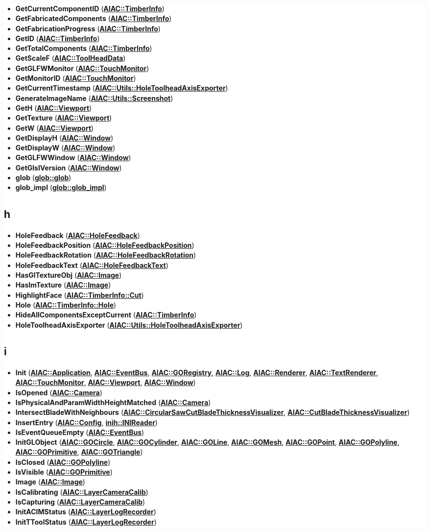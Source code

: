 * **GetCurrentComponentID** ([**AIAC::TimberInfo**](classAIAC_1_1TimberInfo.md))
* **GetFabricatedComponents** ([**AIAC::TimberInfo**](classAIAC_1_1TimberInfo.md))
* **GetFabricationProgress** ([**AIAC::TimberInfo**](classAIAC_1_1TimberInfo.md))
* **GetID** ([**AIAC::TimberInfo**](classAIAC_1_1TimberInfo.md))
* **GetTotalComponents** ([**AIAC::TimberInfo**](classAIAC_1_1TimberInfo.md))
* **GetScaleF** ([**AIAC::ToolHeadData**](classAIAC_1_1ToolHeadData.md))
* **GetGLFWMonitor** ([**AIAC::TouchMonitor**](classAIAC_1_1TouchMonitor.md))
* **GetMonitorID** ([**AIAC::TouchMonitor**](classAIAC_1_1TouchMonitor.md))
* **GetCurrentTimestamp** ([**AIAC::Utils::HoleToolheadAxisExporter**](classAIAC_1_1Utils_1_1HoleToolheadAxisExporter.md))
* **GenerateImageName** ([**AIAC::Utils::Screenshot**](classAIAC_1_1Utils_1_1Screenshot.md))
* **GetH** ([**AIAC::Viewport**](classAIAC_1_1Viewport.md))
* **GetTexture** ([**AIAC::Viewport**](classAIAC_1_1Viewport.md))
* **GetW** ([**AIAC::Viewport**](classAIAC_1_1Viewport.md))
* **GetDisplayH** ([**AIAC::Window**](classAIAC_1_1Window.md))
* **GetDisplayW** ([**AIAC::Window**](classAIAC_1_1Window.md))
* **GetGLFWWindow** ([**AIAC::Window**](classAIAC_1_1Window.md))
* **GetGlslVersion** ([**AIAC::Window**](classAIAC_1_1Window.md))
* **glob** ([**glob::glob**](classglob_1_1glob.md))
* **glob\_impl** ([**glob::glob\_impl**](classglob_1_1glob__impl.md))


## h

* **HoleFeedback** ([**AIAC::HoleFeedback**](classAIAC_1_1HoleFeedback.md))
* **HoleFeedbackPosition** ([**AIAC::HoleFeedbackPosition**](classAIAC_1_1HoleFeedbackPosition.md))
* **HoleFeedbackRotation** ([**AIAC::HoleFeedbackRotation**](classAIAC_1_1HoleFeedbackRotation.md))
* **HoleFeedbackText** ([**AIAC::HoleFeedbackText**](classAIAC_1_1HoleFeedbackText.md))
* **HasGlTextureObj** ([**AIAC::Image**](classAIAC_1_1Image.md))
* **HasImTexture** ([**AIAC::Image**](classAIAC_1_1Image.md))
* **HighlightFace** ([**AIAC::TimberInfo::Cut**](classAIAC_1_1TimberInfo_1_1Cut.md))
* **Hole** ([**AIAC::TimberInfo::Hole**](classAIAC_1_1TimberInfo_1_1Hole.md))
* **HideAllComponentsExceptCurrent** ([**AIAC::TimberInfo**](classAIAC_1_1TimberInfo.md))
* **HoleToolheadAxisExporter** ([**AIAC::Utils::HoleToolheadAxisExporter**](classAIAC_1_1Utils_1_1HoleToolheadAxisExporter.md))


## i

* **Init** ([**AIAC::Application**](classAIAC_1_1Application.md), [**AIAC::EventBus**](classAIAC_1_1EventBus.md), [**AIAC::GORegistry**](classAIAC_1_1GORegistry.md), [**AIAC::Log**](classAIAC_1_1Log.md), [**AIAC::Renderer**](classAIAC_1_1Renderer.md), [**AIAC::TextRenderer**](classAIAC_1_1TextRenderer.md), [**AIAC::TouchMonitor**](classAIAC_1_1TouchMonitor.md), [**AIAC::Viewport**](classAIAC_1_1Viewport.md), [**AIAC::Window**](classAIAC_1_1Window.md))
* **IsOpened** ([**AIAC::Camera**](classAIAC_1_1Camera.md))
* **IsPhysicalAndParamWidthHeightMatched** ([**AIAC::Camera**](classAIAC_1_1Camera.md))
* **IntersectBladeWithNeighbours** ([**AIAC::CircularSawCutBladeThicknessVisualizer**](classAIAC_1_1CircularSawCutBladeThicknessVisualizer.md), [**AIAC::CutBladeThicknessVisualizer**](classAIAC_1_1CutBladeThicknessVisualizer.md))
* **InsertEntry** ([**AIAC::Config**](classAIAC_1_1Config.md), [**inih::INIReader**](classinih_1_1INIReader.md))
* **IsEventQueueEmpty** ([**AIAC::EventBus**](classAIAC_1_1EventBus.md))
* **InitGLObject** ([**AIAC::GOCircle**](classAIAC_1_1GOCircle.md), [**AIAC::GOCylinder**](classAIAC_1_1GOCylinder.md), [**AIAC::GOLine**](classAIAC_1_1GOLine.md), [**AIAC::GOMesh**](classAIAC_1_1GOMesh.md), [**AIAC::GOPoint**](classAIAC_1_1GOPoint.md), [**AIAC::GOPolyline**](classAIAC_1_1GOPolyline.md), [**AIAC::GOPrimitive**](classAIAC_1_1GOPrimitive.md), [**AIAC::GOTriangle**](classAIAC_1_1GOTriangle.md))
* **IsClosed** ([**AIAC::GOPolyline**](classAIAC_1_1GOPolyline.md))
* **IsVisible** ([**AIAC::GOPrimitive**](classAIAC_1_1GOPrimitive.md))
* **Image** ([**AIAC::Image**](classAIAC_1_1Image.md))
* **IsCalibrating** ([**AIAC::LayerCameraCalib**](classAIAC_1_1LayerCameraCalib.md))
* **IsCapturing** ([**AIAC::LayerCameraCalib**](classAIAC_1_1LayerCameraCalib.md))
* **InitACIMStatus** ([**AIAC::LayerLogRecorder**](classAIAC_1_1LayerLogRecorder.md))
* **InitTToolStatus** ([**AIAC::LayerLogRecorder**](classAIAC_1_1LayerLogRecorder.md))